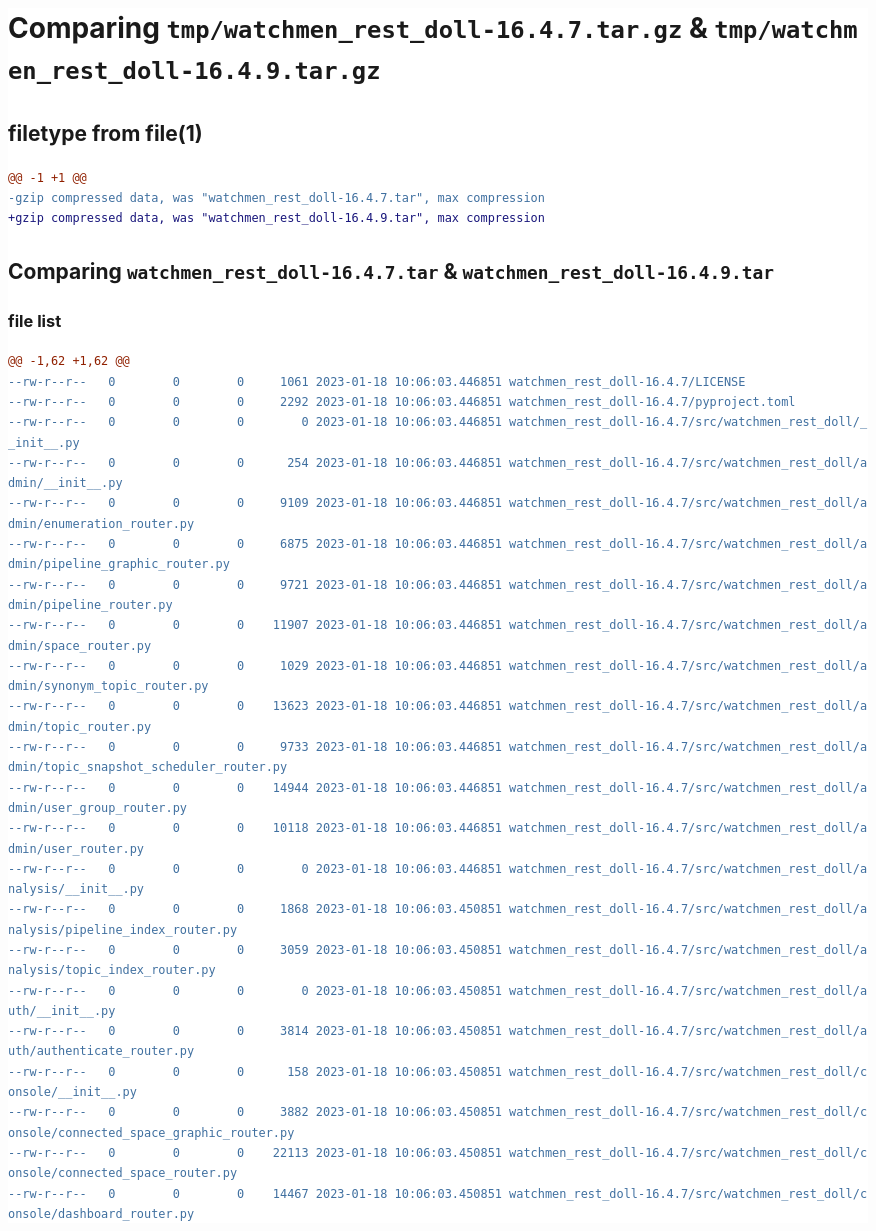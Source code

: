 # Comparing `tmp/watchmen_rest_doll-16.4.7.tar.gz` & `tmp/watchmen_rest_doll-16.4.9.tar.gz`

## filetype from file(1)

```diff
@@ -1 +1 @@
-gzip compressed data, was "watchmen_rest_doll-16.4.7.tar", max compression
+gzip compressed data, was "watchmen_rest_doll-16.4.9.tar", max compression
```

## Comparing `watchmen_rest_doll-16.4.7.tar` & `watchmen_rest_doll-16.4.9.tar`

### file list

```diff
@@ -1,62 +1,62 @@
--rw-r--r--   0        0        0     1061 2023-01-18 10:06:03.446851 watchmen_rest_doll-16.4.7/LICENSE
--rw-r--r--   0        0        0     2292 2023-01-18 10:06:03.446851 watchmen_rest_doll-16.4.7/pyproject.toml
--rw-r--r--   0        0        0        0 2023-01-18 10:06:03.446851 watchmen_rest_doll-16.4.7/src/watchmen_rest_doll/__init__.py
--rw-r--r--   0        0        0      254 2023-01-18 10:06:03.446851 watchmen_rest_doll-16.4.7/src/watchmen_rest_doll/admin/__init__.py
--rw-r--r--   0        0        0     9109 2023-01-18 10:06:03.446851 watchmen_rest_doll-16.4.7/src/watchmen_rest_doll/admin/enumeration_router.py
--rw-r--r--   0        0        0     6875 2023-01-18 10:06:03.446851 watchmen_rest_doll-16.4.7/src/watchmen_rest_doll/admin/pipeline_graphic_router.py
--rw-r--r--   0        0        0     9721 2023-01-18 10:06:03.446851 watchmen_rest_doll-16.4.7/src/watchmen_rest_doll/admin/pipeline_router.py
--rw-r--r--   0        0        0    11907 2023-01-18 10:06:03.446851 watchmen_rest_doll-16.4.7/src/watchmen_rest_doll/admin/space_router.py
--rw-r--r--   0        0        0     1029 2023-01-18 10:06:03.446851 watchmen_rest_doll-16.4.7/src/watchmen_rest_doll/admin/synonym_topic_router.py
--rw-r--r--   0        0        0    13623 2023-01-18 10:06:03.446851 watchmen_rest_doll-16.4.7/src/watchmen_rest_doll/admin/topic_router.py
--rw-r--r--   0        0        0     9733 2023-01-18 10:06:03.446851 watchmen_rest_doll-16.4.7/src/watchmen_rest_doll/admin/topic_snapshot_scheduler_router.py
--rw-r--r--   0        0        0    14944 2023-01-18 10:06:03.446851 watchmen_rest_doll-16.4.7/src/watchmen_rest_doll/admin/user_group_router.py
--rw-r--r--   0        0        0    10118 2023-01-18 10:06:03.446851 watchmen_rest_doll-16.4.7/src/watchmen_rest_doll/admin/user_router.py
--rw-r--r--   0        0        0        0 2023-01-18 10:06:03.446851 watchmen_rest_doll-16.4.7/src/watchmen_rest_doll/analysis/__init__.py
--rw-r--r--   0        0        0     1868 2023-01-18 10:06:03.450851 watchmen_rest_doll-16.4.7/src/watchmen_rest_doll/analysis/pipeline_index_router.py
--rw-r--r--   0        0        0     3059 2023-01-18 10:06:03.450851 watchmen_rest_doll-16.4.7/src/watchmen_rest_doll/analysis/topic_index_router.py
--rw-r--r--   0        0        0        0 2023-01-18 10:06:03.450851 watchmen_rest_doll-16.4.7/src/watchmen_rest_doll/auth/__init__.py
--rw-r--r--   0        0        0     3814 2023-01-18 10:06:03.450851 watchmen_rest_doll-16.4.7/src/watchmen_rest_doll/auth/authenticate_router.py
--rw-r--r--   0        0        0      158 2023-01-18 10:06:03.450851 watchmen_rest_doll-16.4.7/src/watchmen_rest_doll/console/__init__.py
--rw-r--r--   0        0        0     3882 2023-01-18 10:06:03.450851 watchmen_rest_doll-16.4.7/src/watchmen_rest_doll/console/connected_space_graphic_router.py
--rw-r--r--   0        0        0    22113 2023-01-18 10:06:03.450851 watchmen_rest_doll-16.4.7/src/watchmen_rest_doll/console/connected_space_router.py
--rw-r--r--   0        0        0    14467 2023-01-18 10:06:03.450851 watchmen_rest_doll-16.4.7/src/watchmen_rest_doll/console/dashboard_router.py
```
